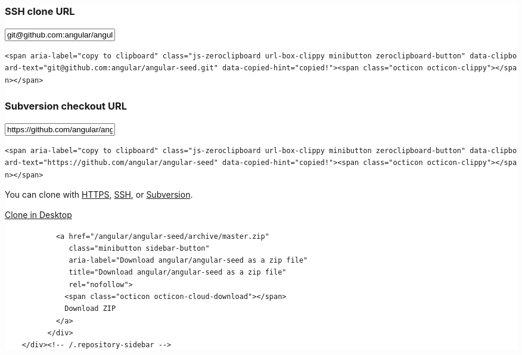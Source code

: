   

<div class="clone-url "
  data-protocol-type="ssh"
  data-url="/users/set_protocol?protocol_selector=ssh&amp;protocol_type=clone">
  <h3><strong>SSH</strong> clone URL</h3>
  <div class="clone-url-box">
    <input type="text" class="clone js-url-field"
           value="git@github.com:angular/angular-seed.git" readonly="readonly">

    <span aria-label="copy to clipboard" class="js-zeroclipboard url-box-clippy minibutton zeroclipboard-button" data-clipboard-text="git@github.com:angular/angular-seed.git" data-copied-hint="copied!"><span class="octicon octicon-clippy"></span></span>
  </div>
</div>

  

<div class="clone-url "
  data-protocol-type="subversion"
  data-url="/users/set_protocol?protocol_selector=subversion&amp;protocol_type=clone">
  <h3><strong>Subversion</strong> checkout URL</h3>
  <div class="clone-url-box">
    <input type="text" class="clone js-url-field"
           value="https://github.com/angular/angular-seed" readonly="readonly">

    <span aria-label="copy to clipboard" class="js-zeroclipboard url-box-clippy minibutton zeroclipboard-button" data-clipboard-text="https://github.com/angular/angular-seed" data-copied-hint="copied!"><span class="octicon octicon-clippy"></span></span>
  </div>
</div>


<p class="clone-options">You can clone with
      <a href="#" class="js-clone-selector" data-protocol="http">HTTPS</a>,
      <a href="#" class="js-clone-selector" data-protocol="ssh">SSH</a>,
      or <a href="#" class="js-clone-selector" data-protocol="subversion">Subversion</a>.
  <span class="help tooltipped tooltipped-n" aria-label="Get help on which URL is right for you.">
    <a href="https://help.github.com/articles/which-remote-url-should-i-use">
    <span class="octicon octicon-question"></span>
    </a>
  </span>
</p>

  <a href="http://mac.github.com" data-url="github-mac://openRepo/https://github.com/angular/angular-seed" class="minibutton sidebar-button js-conduit-rewrite-url" title="Save angular/angular-seed to your computer and use it in GitHub Desktop." aria-label="Save angular/angular-seed to your computer and use it in GitHub Desktop.">
    <span class="octicon octicon-device-desktop"></span>
    Clone in Desktop
  </a>


                <a href="/angular/angular-seed/archive/master.zip"
                   class="minibutton sidebar-button"
                   aria-label="Download angular/angular-seed as a zip file"
                   title="Download angular/angular-seed as a zip file"
                   rel="nofollow">
                  <span class="octicon octicon-cloud-download"></span>
                  Download ZIP
                </a>
              </div>
        </div><!-- /.repository-sidebar -->
